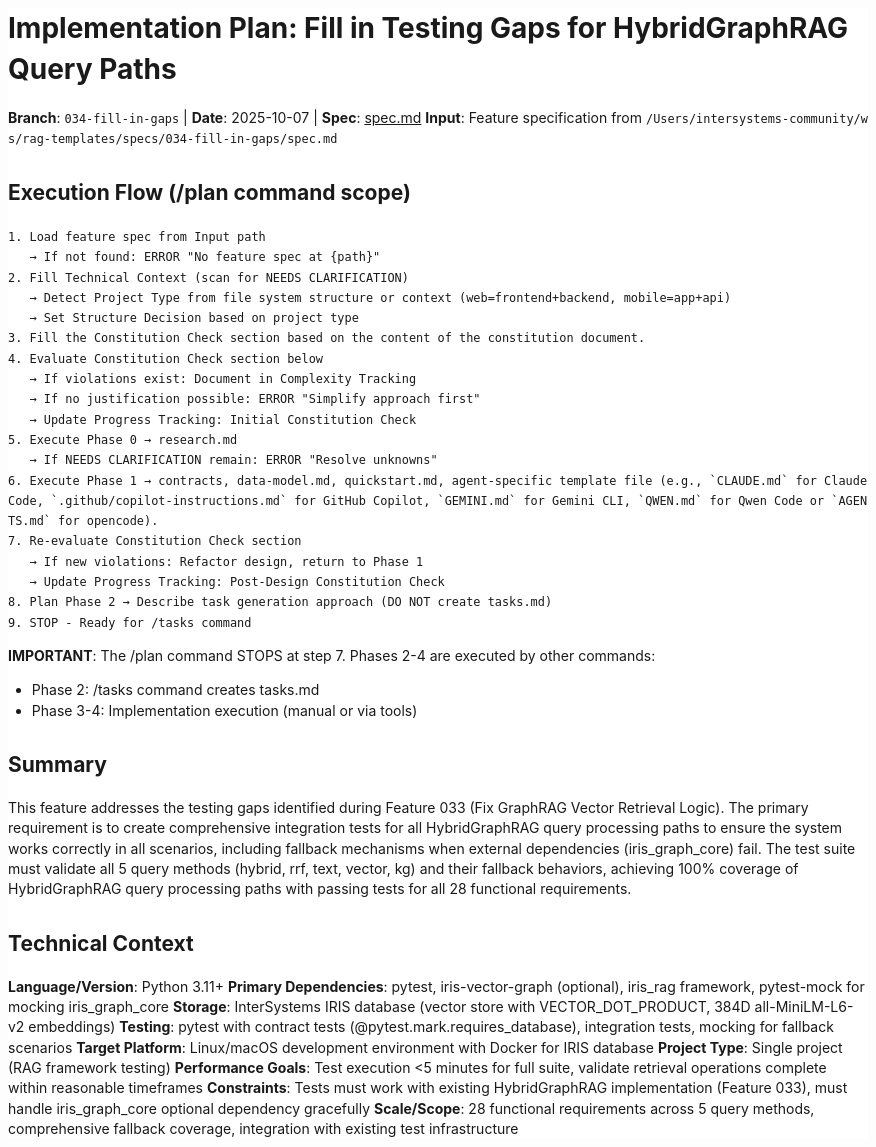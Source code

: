 
# Implementation Plan: Fill in Testing Gaps for HybridGraphRAG Query Paths

**Branch**: `034-fill-in-gaps` | **Date**: 2025-10-07 | **Spec**: [spec.md](spec.md)
**Input**: Feature specification from `/Users/intersystems-community/ws/rag-templates/specs/034-fill-in-gaps/spec.md`

## Execution Flow (/plan command scope)
```
1. Load feature spec from Input path
   → If not found: ERROR "No feature spec at {path}"
2. Fill Technical Context (scan for NEEDS CLARIFICATION)
   → Detect Project Type from file system structure or context (web=frontend+backend, mobile=app+api)
   → Set Structure Decision based on project type
3. Fill the Constitution Check section based on the content of the constitution document.
4. Evaluate Constitution Check section below
   → If violations exist: Document in Complexity Tracking
   → If no justification possible: ERROR "Simplify approach first"
   → Update Progress Tracking: Initial Constitution Check
5. Execute Phase 0 → research.md
   → If NEEDS CLARIFICATION remain: ERROR "Resolve unknowns"
6. Execute Phase 1 → contracts, data-model.md, quickstart.md, agent-specific template file (e.g., `CLAUDE.md` for Claude Code, `.github/copilot-instructions.md` for GitHub Copilot, `GEMINI.md` for Gemini CLI, `QWEN.md` for Qwen Code or `AGENTS.md` for opencode).
7. Re-evaluate Constitution Check section
   → If new violations: Refactor design, return to Phase 1
   → Update Progress Tracking: Post-Design Constitution Check
8. Plan Phase 2 → Describe task generation approach (DO NOT create tasks.md)
9. STOP - Ready for /tasks command
```

**IMPORTANT**: The /plan command STOPS at step 7. Phases 2-4 are executed by other commands:
- Phase 2: /tasks command creates tasks.md
- Phase 3-4: Implementation execution (manual or via tools)

## Summary
This feature addresses the testing gaps identified during Feature 033 (Fix GraphRAG Vector Retrieval Logic). The primary requirement is to create comprehensive integration tests for all HybridGraphRAG query processing paths to ensure the system works correctly in all scenarios, including fallback mechanisms when external dependencies (iris_graph_core) fail. The test suite must validate all 5 query methods (hybrid, rrf, text, vector, kg) and their fallback behaviors, achieving 100% coverage of HybridGraphRAG query processing paths with passing tests for all 28 functional requirements.

## Technical Context
**Language/Version**: Python 3.11+
**Primary Dependencies**: pytest, iris-vector-graph (optional), iris_rag framework, pytest-mock for mocking iris_graph_core
**Storage**: InterSystems IRIS database (vector store with VECTOR_DOT_PRODUCT, 384D all-MiniLM-L6-v2 embeddings)
**Testing**: pytest with contract tests (@pytest.mark.requires_database), integration tests, mocking for fallback scenarios
**Target Platform**: Linux/macOS development environment with Docker for IRIS database
**Project Type**: Single project (RAG framework testing)
**Performance Goals**: Test execution <5 minutes for full suite, validate retrieval operations complete within reasonable timeframes
**Constraints**: Tests must work with existing HybridGraphRAG implementation (Feature 033), must handle iris_graph_core optional dependency gracefully
**Scale/Scope**: 28 functional requirements across 5 query methods, comprehensive fallback coverage, integration with existing test infrastructure
